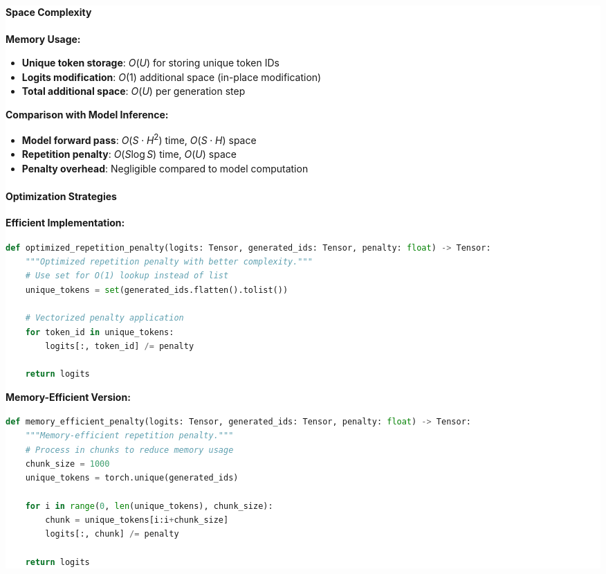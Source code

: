 #### Space Complexity

**Memory Usage:**

- **Unique token storage**: $O(U)$ for storing unique token IDs
- **Logits modification**: $O(1)$ additional space (in-place modification)
- **Total additional space**: $O(U)$ per generation step

**Comparison with Model Inference:**

- **Model forward pass**: $O(S \cdot H^2)$ time, $O(S \cdot H)$ space
- **Repetition penalty**: $O(S \log S)$ time, $O(U)$ space
- **Penalty overhead**: Negligible compared to model computation

#### Optimization Strategies

**Efficient Implementation:**

```python
def optimized_repetition_penalty(logits: Tensor, generated_ids: Tensor, penalty: float) -> Tensor:
    """Optimized repetition penalty with better complexity."""
    # Use set for O(1) lookup instead of list
    unique_tokens = set(generated_ids.flatten().tolist())

    # Vectorized penalty application
    for token_id in unique_tokens:
        logits[:, token_id] /= penalty

    return logits
```

**Memory-Efficient Version:**

```python
def memory_efficient_penalty(logits: Tensor, generated_ids: Tensor, penalty: float) -> Tensor:
    """Memory-efficient repetition penalty."""
    # Process in chunks to reduce memory usage
    chunk_size = 1000
    unique_tokens = torch.unique(generated_ids)

    for i in range(0, len(unique_tokens), chunk_size):
        chunk = unique_tokens[i:i+chunk_size]
        logits[:, chunk] /= penalty

    return logits
```
